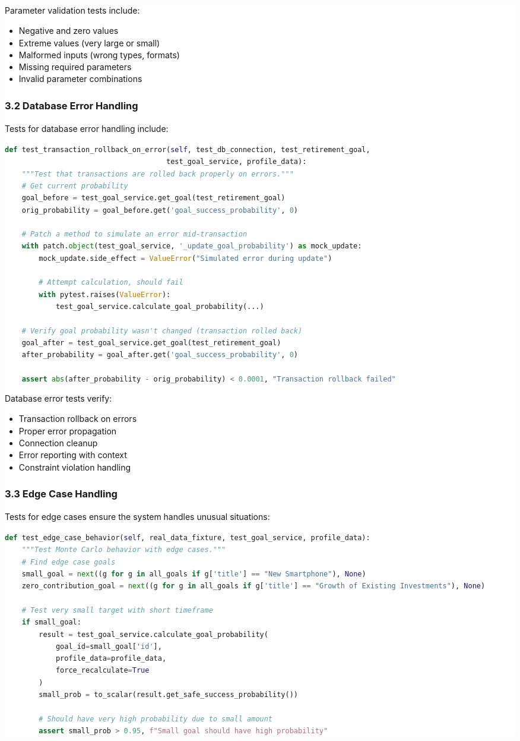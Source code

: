 Parameter validation tests include:
- Negative and zero values
- Extreme values (very large or small)
- Malformed inputs (wrong types, formats)
- Missing required parameters
- Invalid parameter combinations

### 3.2 Database Error Handling

Tests for database error handling include:

```python
def test_transaction_rollback_on_error(self, test_db_connection, test_retirement_goal,
                                      test_goal_service, profile_data):
    """Test that transactions are rolled back properly on errors."""
    # Get current probability
    goal_before = test_goal_service.get_goal(test_retirement_goal)
    orig_probability = goal_before.get('goal_success_probability', 0)
    
    # Patch a method to simulate an error mid-transaction
    with patch.object(test_goal_service, '_update_goal_probability') as mock_update:
        mock_update.side_effect = ValueError("Simulated error during update")
        
        # Attempt calculation, should fail
        with pytest.raises(ValueError):
            test_goal_service.calculate_goal_probability(...)
    
    # Verify goal probability wasn't changed (transaction rolled back)
    goal_after = test_goal_service.get_goal(test_retirement_goal)
    after_probability = goal_after.get('goal_success_probability', 0)
    
    assert abs(after_probability - orig_probability) < 0.0001, "Transaction rollback failed"
```

Database error tests verify:
- Transaction rollback on errors
- Proper error propagation
- Connection cleanup
- Error reporting with context
- Constraint violation handling

### 3.3 Edge Case Handling

Tests for edge cases ensure the system handles unusual situations:

```python
def test_edge_case_behavior(self, real_data_fixture, test_goal_service, profile_data):
    """Test Monte Carlo behavior with edge cases."""
    # Find edge case goals
    small_goal = next((g for g in all_goals if g['title'] == "New Smartphone"), None)
    zero_contribution_goal = next((g for g in all_goals if g['title'] == "Growth of Existing Investments"), None)
    
    # Test very small target with short timeframe
    if small_goal:
        result = test_goal_service.calculate_goal_probability(
            goal_id=small_goal['id'],
            profile_data=profile_data,
            force_recalculate=True
        )
        small_prob = to_scalar(result.get_safe_success_probability())
        
        # Should have very high probability due to small amount
        assert small_prob > 0.95, f"Small goal should have high probability"
```
